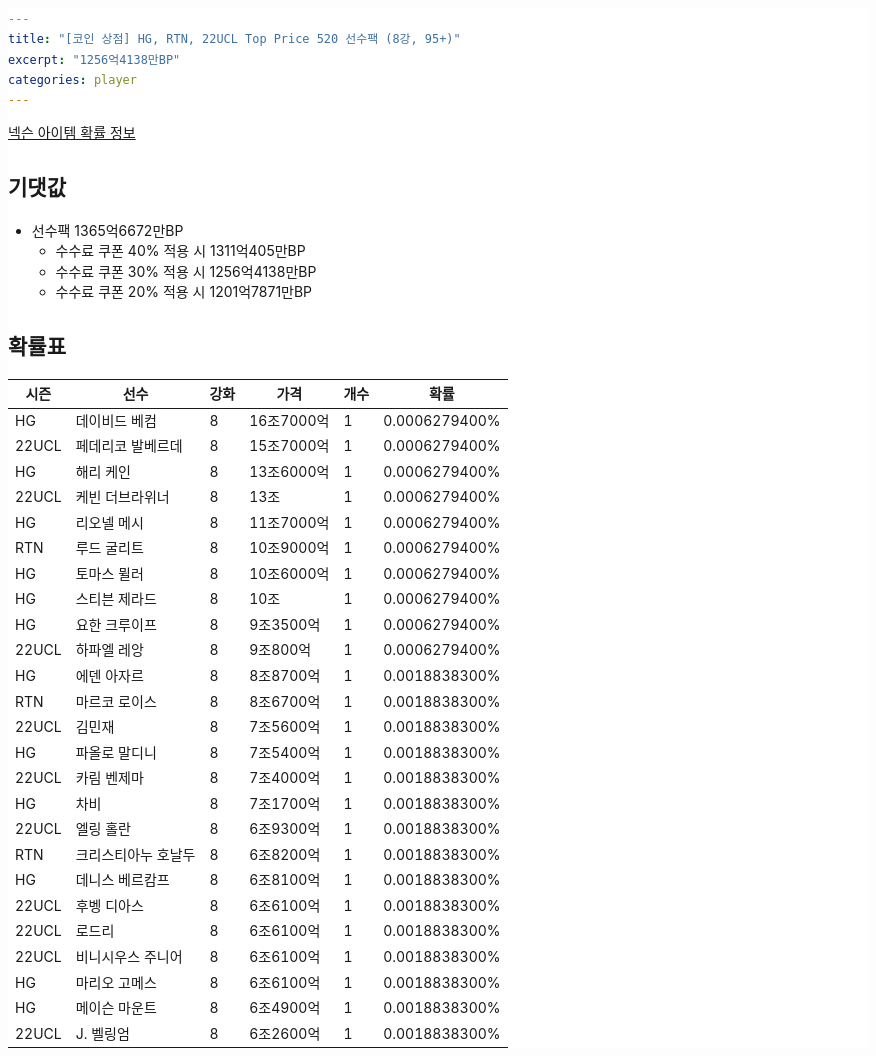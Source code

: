 ```yaml
---
title: "[코인 상점] HG, RTN, 22UCL Top Price 520 선수팩 (8강, 95+)"
excerpt: "1256억4138만BP"
categories: player
---
```

[넥슨 아이템 확률 정보](http://iteminfo.nexon.com/probability/fco?sn=7602)

## 기댓값
- 선수팩 1365억6672만BP
  - 수수료 쿠폰 40% 적용 시 1311억405만BP
  - 수수료 쿠폰 30% 적용 시 1256억4138만BP
  - 수수료 쿠폰 20% 적용 시 1201억7871만BP


## 확률표

|시즌|선수|강화|가격|개수|확률|
|---|---|---|---|---|---|
|HG|데이비드 베컴|8|16조7000억|1|0.0006279400%|
|22UCL|페데리코 발베르데|8|15조7000억|1|0.0006279400%|
|HG|해리 케인|8|13조6000억|1|0.0006279400%|
|22UCL|케빈 더브라위너|8|13조|1|0.0006279400%|
|HG|리오넬 메시|8|11조7000억|1|0.0006279400%|
|RTN|루드 굴리트|8|10조9000억|1|0.0006279400%|
|HG|토마스 뮐러|8|10조6000억|1|0.0006279400%|
|HG|스티븐 제라드|8|10조|1|0.0006279400%|
|HG|요한 크루이프|8|9조3500억|1|0.0006279400%|
|22UCL|하파엘 레앙|8|9조800억|1|0.0006279400%|
|HG|에덴 아자르|8|8조8700억|1|0.0018838300%|
|RTN|마르코 로이스|8|8조6700억|1|0.0018838300%|
|22UCL|김민재|8|7조5600억|1|0.0018838300%|
|HG|파올로 말디니|8|7조5400억|1|0.0018838300%|
|22UCL|카림 벤제마|8|7조4000억|1|0.0018838300%|
|HG|차비|8|7조1700억|1|0.0018838300%|
|22UCL|엘링 홀란|8|6조9300억|1|0.0018838300%|
|RTN|크리스티아누 호날두|8|6조8200억|1|0.0018838300%|
|HG|데니스 베르캄프|8|6조8100억|1|0.0018838300%|
|22UCL|후벵 디아스|8|6조6100억|1|0.0018838300%|
|22UCL|로드리|8|6조6100억|1|0.0018838300%|
|22UCL|비니시우스 주니어|8|6조6100억|1|0.0018838300%|
|HG|마리오 고메스|8|6조6100억|1|0.0018838300%|
|HG|메이슨 마운트|8|6조4900억|1|0.0018838300%|
|22UCL|J. 벨링엄|8|6조2600억|1|0.0018838300%|